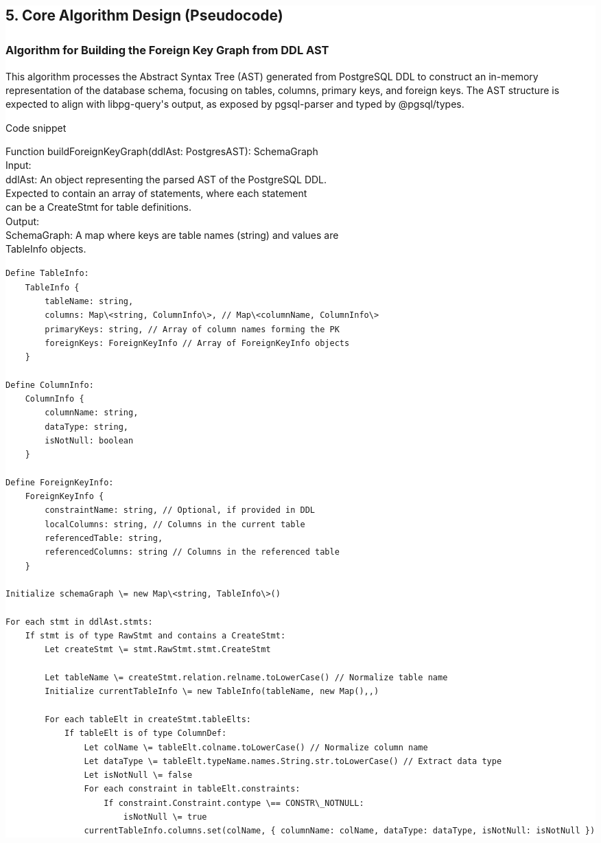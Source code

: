 ## **5\. Core Algorithm Design (Pseudocode)**

### **Algorithm for Building the Foreign Key Graph from DDL AST**

This algorithm processes the Abstract Syntax Tree (AST) generated from PostgreSQL DDL to construct an in-memory representation of the database schema, focusing on tables, columns, primary keys, and foreign keys. The AST structure is expected to align with libpg-query's output, as exposed by pgsql-parser and typed by @pgsql/types.

Code snippet

Function buildForeignKeyGraph(ddlAst: PostgresAST): SchemaGraph  
    Input:  
        ddlAst: An object representing the parsed AST of the PostgreSQL DDL.  
                Expected to contain an array of statements, where each statement  
                can be a CreateStmt for table definitions.  
    Output:  
        SchemaGraph: A map where keys are table names (string) and values are  
                     TableInfo objects.

    Define TableInfo:  
        TableInfo {  
            tableName: string,  
            columns: Map\<string, ColumnInfo\>, // Map\<columnName, ColumnInfo\>  
            primaryKeys: string, // Array of column names forming the PK  
            foreignKeys: ForeignKeyInfo // Array of ForeignKeyInfo objects  
        }

    Define ColumnInfo:  
        ColumnInfo {  
            columnName: string,  
            dataType: string,  
            isNotNull: boolean  
        }

    Define ForeignKeyInfo:  
        ForeignKeyInfo {  
            constraintName: string, // Optional, if provided in DDL  
            localColumns: string, // Columns in the current table  
            referencedTable: string,  
            referencedColumns: string // Columns in the referenced table  
        }

    Initialize schemaGraph \= new Map\<string, TableInfo\>()

    For each stmt in ddlAst.stmts:  
        If stmt is of type RawStmt and contains a CreateStmt:  
            Let createStmt \= stmt.RawStmt.stmt.CreateStmt

            Let tableName \= createStmt.relation.relname.toLowerCase() // Normalize table name  
            Initialize currentTableInfo \= new TableInfo(tableName, new Map(),,)

            For each tableElt in createStmt.tableElts:  
                If tableElt is of type ColumnDef:  
                    Let colName \= tableElt.colname.toLowerCase() // Normalize column name  
                    Let dataType \= tableElt.typeName.names.String.str.toLowerCase() // Extract data type  
                    Let isNotNull \= false  
                    For each constraint in tableElt.constraints:  
                        If constraint.Constraint.contype \== CONSTR\_NOTNULL:  
                            isNotNull \= true  
                    currentTableInfo.columns.set(colName, { columnName: colName, dataType: dataType, isNotNull: isNotNull })
